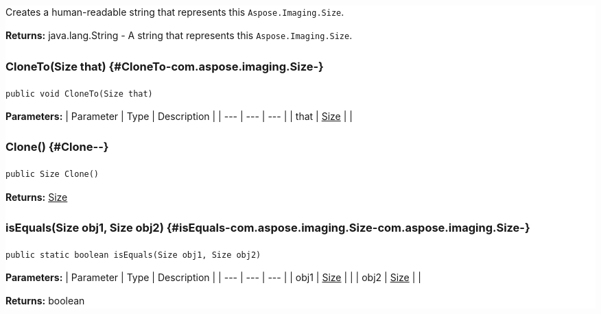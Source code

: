 
Creates a human-readable string that represents this `Aspose.Imaging.Size`.

**Returns:**
java.lang.String - A string that represents this `Aspose.Imaging.Size`.
### CloneTo(Size that) {#CloneTo-com.aspose.imaging.Size-}
```
public void CloneTo(Size that)
```




**Parameters:**
| Parameter | Type | Description |
| --- | --- | --- |
| that | [Size](../../com.aspose.imaging/size) |  |

### Clone() {#Clone--}
```
public Size Clone()
```




**Returns:**
[Size](../../com.aspose.imaging/size)
### isEquals(Size obj1, Size obj2) {#isEquals-com.aspose.imaging.Size-com.aspose.imaging.Size-}
```
public static boolean isEquals(Size obj1, Size obj2)
```




**Parameters:**
| Parameter | Type | Description |
| --- | --- | --- |
| obj1 | [Size](../../com.aspose.imaging/size) |  |
| obj2 | [Size](../../com.aspose.imaging/size) |  |

**Returns:**
boolean
